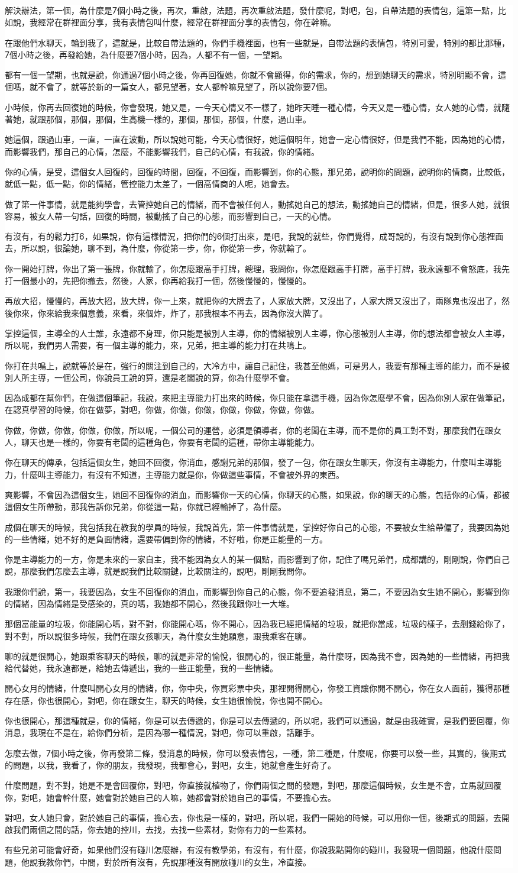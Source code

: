 解決辦法，第一個，為什麼是7個小時之後，再次，重啟，法題，再次重啟法題，發什麼呢，對吧，包，自帶法題的表情包，這第一點，比如說，我經常在群裡面分享，我有表情包叫什麼，經常在群裡面分享的表情包，你在幹嘛。

在跟他們水聊天，輪到我了，這就是，比較自帶法題的，你們手機裡面，也有一些就是，自帶法題的表情包，特別可愛，特別的都比那種，7個小時之後，再發給她，為什麼要7個小時，因為，人都不有一個，一望期。

都有一個一望期，也就是說，你通過7個小時之後，你再回復她，你就不會顯得，你的需求，你的，想到她聊天的需求，特別明顯不會，這個嗎，就不會了，就等於新的一篇女人，都見望著，女人都幹嘛見望了，所以說你要7個。

小時候，你再去回復她的時候，你會發現，她又是，一今天心情又不一樣了，她昨天睡一種心情，今天又是一種心情，女人她的心情，就隨著她，就跟那個，那個，那個，生高機一樣的，那個，那個，那個，什麼，過山車。

她這個，跟過山車，一直，一直在波動，所以說她可能，今天心情很好，她這個明年，她會一定心情很好，但是我們不能，因為她的心情，而影響我們，那自己的心情，怎麼，不能影響我們，自己的心情，有我說，你的情緒。

你的心情，是受，這個女人回復的，回復的時間，回復，不回復，而影響到，你的心態，那兄弟，說明你的問題，說明你的情商，比較低，就低一點，低一點，你的情緒，管控能力太差了，一個高情商的人呢，她會去。

做了第一件事情，就是能夠學會，去管控她自己的情緒，而不會被任何人，動搖她自己的想法，動搖她自己的情緒，但是，很多人她，就很容易，被女人帶一句話，回復的時間，被動搖了自己的心態，而影響到自己，一天的心情。

有沒有，有的鬆力打6，如果說，你有這樣情況，把你們的6個打出來，是吧，我說的就些，你們覺得，成哥說的，有沒有說到你心態裡面去，所以說，很論她，聊不到，為什麼，你從第一步，你，你從第一步，你就輸了。

你一開始打牌，你出了第一張牌，你就輸了，你怎麼跟高手打牌，總理，我問你，你怎麼跟高手打牌，高手打牌，我永遠都不會怒底，我先打一個最小的，先把你撤去，然後，人家，你再給我打一個，然後慢慢的，慢慢的。

再放大招，慢慢的，再放大招，放大牌，你一上來，就把你的大牌去了，人家放大牌，又沒出了，人家大牌又沒出了，兩隊鬼也沒出了，然後你來，你來給我來個意義，來看，來個炸，炸了，那我根本不再去，因為你沒大牌了。

掌控這個，主導全的人士誰，永遠都不身理，你只能是被別人主導，你的情緒被別人主導，你心態被別人主導，你的想法都會被女人主導，所以呢，我們男人需要，有一個主導的能力，來，兄弟，把主導的能力打在共鳴上。

你打在共鳴上，說就等於是在，強行的關注到自己的，大冷方中，讓自己記住，我甚至他媽，可是男人，我要有那種主導的能力，而不是被別人所主導，一個公司，你說員工說的算，還是老闆說的算，你為什麼學不會。

因為成都在幫你們，在做這個筆記，我說，來把主導能力打出來的時候，你只能在拿這手機，因為你怎麼學不會，因為你別人家在做筆記，在認真學習的時候，你在做夢，對吧，你做，你做，你做，你做，你做，你做，你做。

你做，你做，你做，你做，你做，所以呢，一個公司的運營，必須是領導者，你的老闆在主導，而不是你的員工對不對，那麼我們在跟女人，聊天也是一樣的，你要有老闆的這種角色，你要有老闆的這種，帶你主導能能力。

你在聊天的傳承，包括這個女生，她回不回復，你消血，感謝兄弟的那個，發了一包，你在跟女生聊天，你沒有主導能力，什麼叫主導能力，什麼叫主導能力，有沒有不知道，主導能力就是你，你做這些事情，不會被外界的東西。

爽影響，不會因為這個女生，她回不回復你的消血，而影響你一天的心情，你聊天的心態，如果說，你的聊天的心態，包括你的心情，都被這個女生所帶動，那我告訴你兄弟，你從這一點，你就已經輸掉了，為什麼。

成個在聊天的時候，我包括我在教我的學員的時候，我說首先，第一件事情就是，掌控好你自己的心態，不要被女生給帶偏了，我要因為她的一些情緒，她不好的是負面情緒，還要帶偏到你的情緒，不好啦，你是正能量的一方。

你是主導能力的一方，你是未來的一家自主，我不能因為女人的某一個點，而影響到了你，記住了嗎兄弟們，成都講的，剛剛說，你們自己說，那麼我們怎麼去主導，就是說我們比較關鍵，比較關注的，說吧，剛剛我問你。

我跟你們說，第一，我要因為，女生不回復你的消血，而影響到你自己的心態，你不要追發消息，第二，不要因為女生她不開心，影響到你的情緒，因為情緒是受感染的，真的嗎，我她都不開心，然後我跟你吐一大堆。

那個富能量的垃圾，你能開心嗎，對不對，你能開心嗎，你不開心，因為我已經把情緒的垃圾，就把你當成，垃圾的樣子，去剷錢給你了，對不對，所以說很多時候，我們在跟女孩聊天，為什麼女生她願意，跟我乘客在聊。

聊的就是很開心，她跟乘客聊天的時候，聊的就是非常的愉悅，很開心的，很正能量，為什麼呀，因為我不會，因為她的一些情緒，再把我給代替她，我永遠都是，給她去傳遞出，我的一些正能量，我的一些情緒。

開心女月的情緒，什麼叫開心女月的情緒，你，你中央，你買彩票中央，那裡開得開心，你發工資讓你開不開心，你在女人面前，獲得那種存在感，你也很開心，對吧，你在跟女生，聊天的時候，女生她很愉悅，你也開不開心。

你也很開心，那這種就是，你的情緒，你是可以去傳遞的，你是可以去傳遞的，所以呢，我們可以通過，就是由我確實，是我們要回覆，你消息，我現在不是在，給你們分析，是因為哪一種情況，對吧，你可以重啟，話離手。

怎麼去做，7個小時之後，你再發第二條，發消息的時候，你可以發表情包，一種，第二種是，什麼呢，你要可以發一些，其實的，後期式的問題，以我，我看了，你的朋友，我發現，我都會心，對吧，女生，她就會產生好奇了。

什麼問題，對不對，她是不是會回覆你，對吧，你直接就植物了，你們兩個之間的發題，對吧，那麼這個時候，女生是不會，立馬就回覆你，對吧，她會幹什麼，她會對於她自己的人嘛，她都會對於她自己的事情，不要擔心去。

對吧，女人她只會，對於她自己的事情，擔心去，你也是一樣的，對吧，所以呢，我們一開始的時候，可以用你一個，後期式的問題，去開啟我們兩個之間的話，你去她的控川，去找，去找一些素材，對你有力的一些素材。

有些兄弟可能會好奇，如果他們沒有碰川怎麼辦，有沒有教學弟，有沒有，有什麼，你說我點開你的碰川，我發現一個問題，他說什麼問題，他說我教你們，中間，對於所有沒有，先說那種沒有開放碰川的女生，冷直接。
